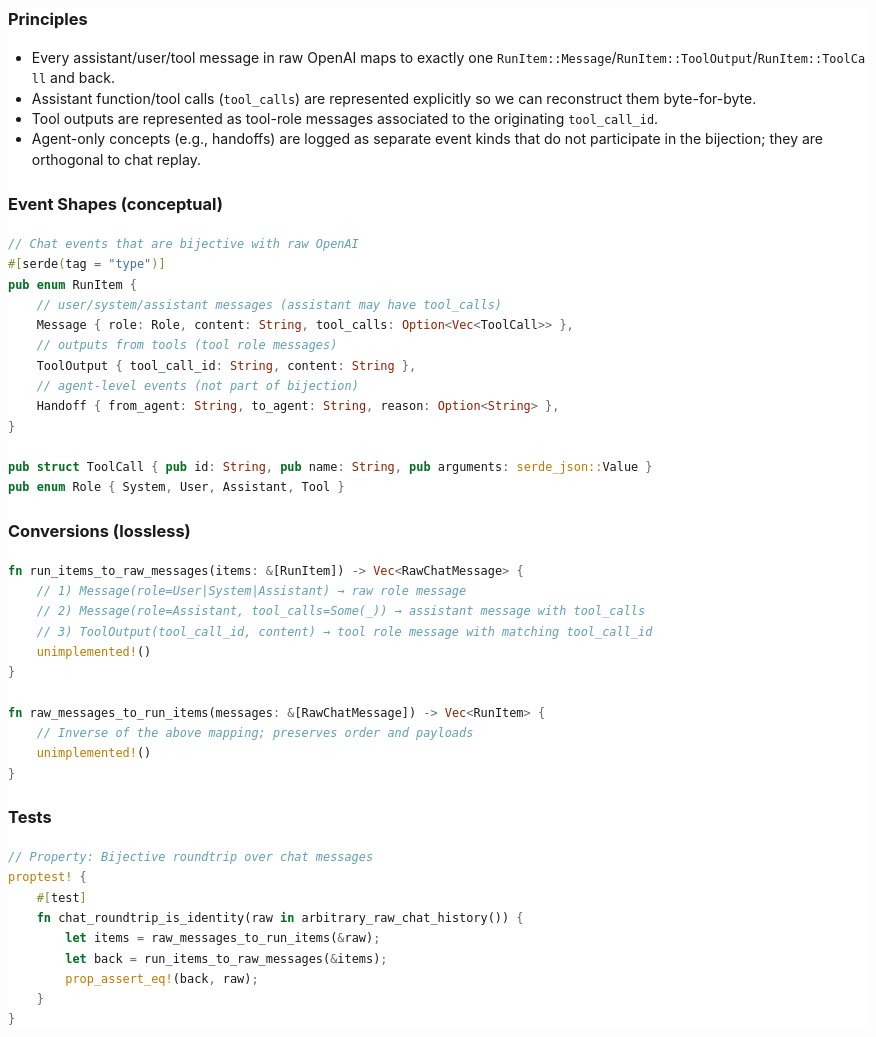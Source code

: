 ### Principles

- Every assistant/user/tool message in raw OpenAI maps to exactly one `RunItem::Message`/`RunItem::ToolOutput`/`RunItem::ToolCall` and back.
- Assistant function/tool calls (`tool_calls`) are represented explicitly so we can reconstruct them byte-for-byte.
- Tool outputs are represented as tool-role messages associated to the originating `tool_call_id`.
- Agent-only concepts (e.g., handoffs) are logged as separate event kinds that do not participate in the bijection; they are orthogonal to chat replay.

### Event Shapes (conceptual)

```rust
// Chat events that are bijective with raw OpenAI
#[serde(tag = "type")]
pub enum RunItem {
    // user/system/assistant messages (assistant may have tool_calls)
    Message { role: Role, content: String, tool_calls: Option<Vec<ToolCall>> },
    // outputs from tools (tool role messages)
    ToolOutput { tool_call_id: String, content: String },
    // agent-level events (not part of bijection)
    Handoff { from_agent: String, to_agent: String, reason: Option<String> },
}

pub struct ToolCall { pub id: String, pub name: String, pub arguments: serde_json::Value }
pub enum Role { System, User, Assistant, Tool }
```

### Conversions (lossless)

```rust
fn run_items_to_raw_messages(items: &[RunItem]) -> Vec<RawChatMessage> {
    // 1) Message(role=User|System|Assistant) → raw role message
    // 2) Message(role=Assistant, tool_calls=Some(_)) → assistant message with tool_calls
    // 3) ToolOutput(tool_call_id, content) → tool role message with matching tool_call_id
    unimplemented!()
}

fn raw_messages_to_run_items(messages: &[RawChatMessage]) -> Vec<RunItem> {
    // Inverse of the above mapping; preserves order and payloads
    unimplemented!()
}
```

### Tests

```rust
// Property: Bijective roundtrip over chat messages
proptest! {
    #[test]
    fn chat_roundtrip_is_identity(raw in arbitrary_raw_chat_history()) {
        let items = raw_messages_to_run_items(&raw);
        let back = run_items_to_raw_messages(&items);
        prop_assert_eq!(back, raw);
    }
}
```
